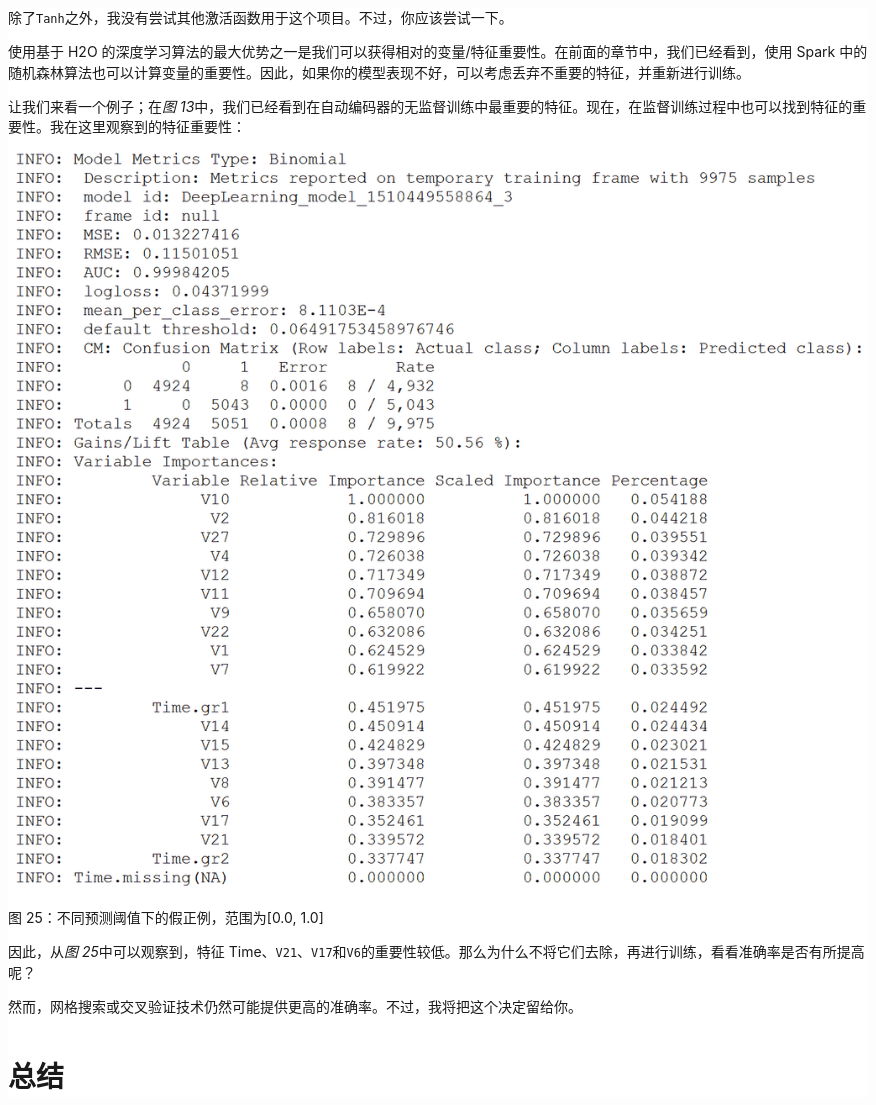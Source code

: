 除了`Tanh`之外，我没有尝试其他激活函数用于这个项目。不过，你应该尝试一下。

使用基于 H2O 的深度学习算法的最大优势之一是我们可以获得相对的变量/特征重要性。在前面的章节中，我们已经看到，使用 Spark 中的随机森林算法也可以计算变量的重要性。因此，如果你的模型表现不好，可以考虑丢弃不重要的特征，并重新进行训练。

让我们来看一个例子；在*图 13*中，我们已经看到在自动编码器的无监督训练中最重要的特征。现在，在监督训练过程中也可以找到特征的重要性。我在这里观察到的特征重要性：

![](img/e5331bba-dac7-43af-a0b9-428c83482cad.png)

图 25：不同预测阈值下的假正例，范围为[0.0, 1.0]

因此，从*图 25*中可以观察到，特征 Time、`V21`、`V17`和`V6`的重要性较低。那么为什么不将它们去除，再进行训练，看看准确率是否有所提高呢？

然而，网格搜索或交叉验证技术仍然可能提供更高的准确率。不过，我将把这个决定留给你。

# 总结
